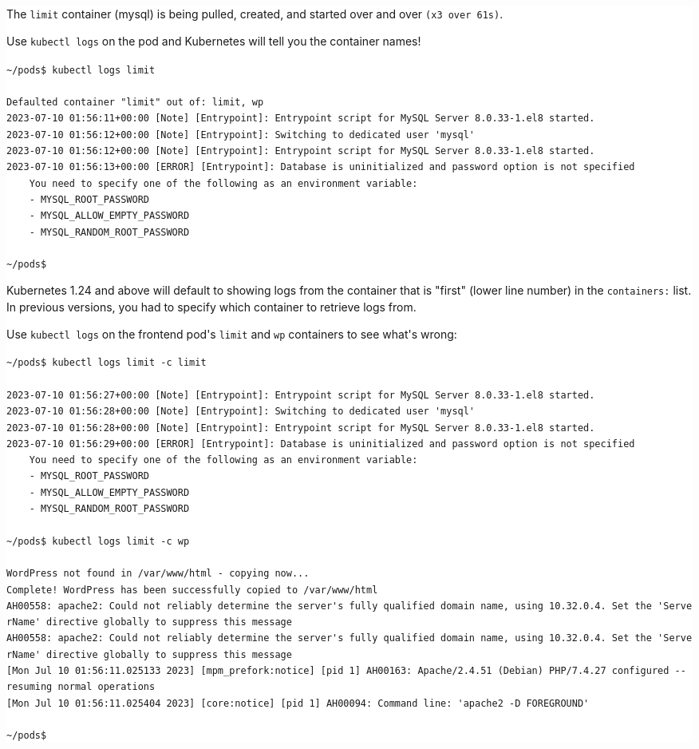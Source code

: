 The `limit` container (mysql) is being pulled, created, and started over and over `(x3 over 61s)`.

Use `kubectl logs` on the pod and Kubernetes will tell you the container names!

```
~/pods$ kubectl logs limit

Defaulted container "limit" out of: limit, wp
2023-07-10 01:56:11+00:00 [Note] [Entrypoint]: Entrypoint script for MySQL Server 8.0.33-1.el8 started.
2023-07-10 01:56:12+00:00 [Note] [Entrypoint]: Switching to dedicated user 'mysql'
2023-07-10 01:56:12+00:00 [Note] [Entrypoint]: Entrypoint script for MySQL Server 8.0.33-1.el8 started.
2023-07-10 01:56:13+00:00 [ERROR] [Entrypoint]: Database is uninitialized and password option is not specified
    You need to specify one of the following as an environment variable:
    - MYSQL_ROOT_PASSWORD
    - MYSQL_ALLOW_EMPTY_PASSWORD
    - MYSQL_RANDOM_ROOT_PASSWORD

~/pods$
```

Kubernetes 1.24 and above will default to showing logs from the container that is "first" (lower line number) in the
`containers:` list. In previous versions, you had to specify which container to retrieve logs from.

Use `kubectl logs` on the frontend pod's `limit` and `wp` containers to see what's wrong:

```
~/pods$ kubectl logs limit -c limit

2023-07-10 01:56:27+00:00 [Note] [Entrypoint]: Entrypoint script for MySQL Server 8.0.33-1.el8 started.
2023-07-10 01:56:28+00:00 [Note] [Entrypoint]: Switching to dedicated user 'mysql'
2023-07-10 01:56:28+00:00 [Note] [Entrypoint]: Entrypoint script for MySQL Server 8.0.33-1.el8 started.
2023-07-10 01:56:29+00:00 [ERROR] [Entrypoint]: Database is uninitialized and password option is not specified
    You need to specify one of the following as an environment variable:
    - MYSQL_ROOT_PASSWORD
    - MYSQL_ALLOW_EMPTY_PASSWORD
    - MYSQL_RANDOM_ROOT_PASSWORD

~/pods$ kubectl logs limit -c wp

WordPress not found in /var/www/html - copying now...
Complete! WordPress has been successfully copied to /var/www/html
AH00558: apache2: Could not reliably determine the server's fully qualified domain name, using 10.32.0.4. Set the 'ServerName' directive globally to suppress this message
AH00558: apache2: Could not reliably determine the server's fully qualified domain name, using 10.32.0.4. Set the 'ServerName' directive globally to suppress this message
[Mon Jul 10 01:56:11.025133 2023] [mpm_prefork:notice] [pid 1] AH00163: Apache/2.4.51 (Debian) PHP/7.4.27 configured -- resuming normal operations
[Mon Jul 10 01:56:11.025404 2023] [core:notice] [pid 1] AH00094: Command line: 'apache2 -D FOREGROUND'

~/pods$
```
